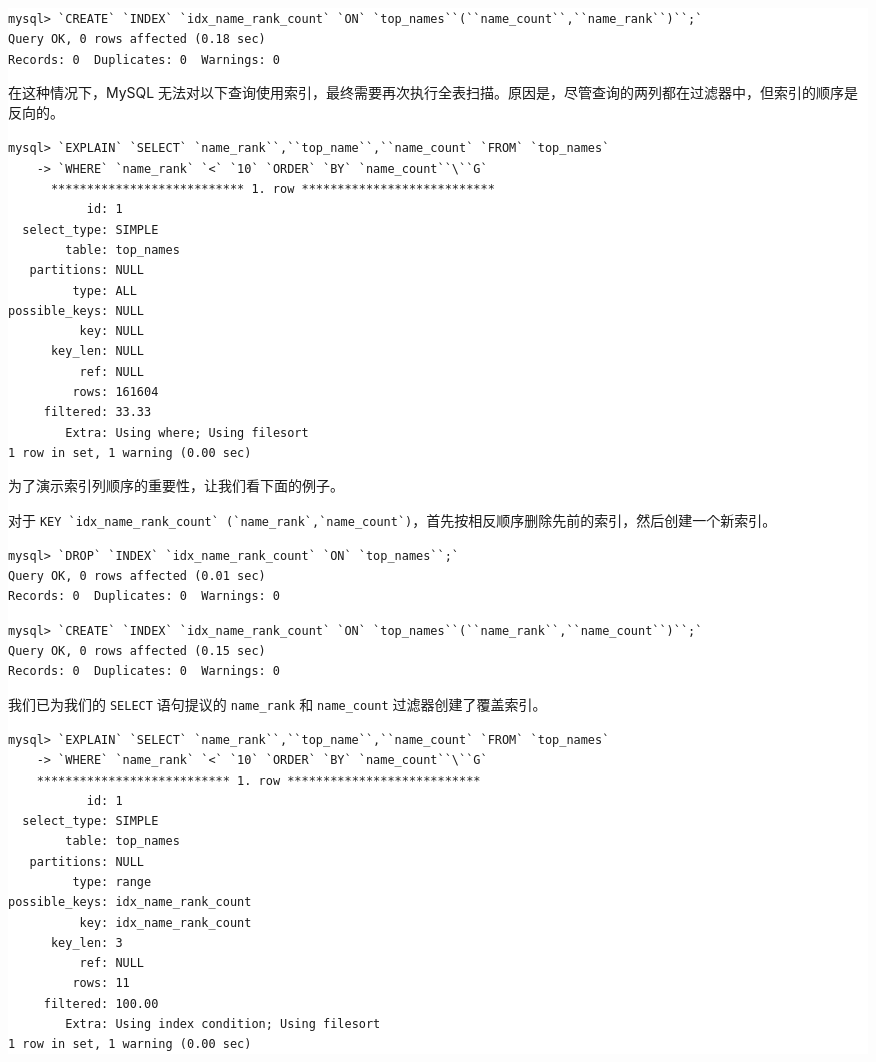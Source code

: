 ```
mysql> `CREATE` `INDEX` `idx_name_rank_count` `ON` `top_names``(``name_count``,``name_rank``)``;`
Query OK, 0 rows affected (0.18 sec)
Records: 0  Duplicates: 0  Warnings: 0
```

在这种情况下，MySQL 无法对以下查询使用索引，最终需要再次执行全表扫描。原因是，尽管查询的两列都在过滤器中，但索引的顺序是反向的。

```
mysql> `EXPLAIN` `SELECT` `name_rank``,``top_name``,``name_count` `FROM` `top_names` 
    -> `WHERE` `name_rank` `<` `10` `ORDER` `BY` `name_count``\``G`
      *************************** 1. row ***************************
           id: 1
  select_type: SIMPLE
        table: top_names
   partitions: NULL
         type: ALL
possible_keys: NULL
          key: NULL
      key_len: NULL
          ref: NULL
         rows: 161604
     filtered: 33.33
        Extra: Using where; Using filesort
1 row in set, 1 warning (0.00 sec)
```

为了演示索引列顺序的重要性，让我们看下面的例子。

对于 ``KEY `idx_name_rank_count` (`name_rank`,`name_count`)``，首先按相反顺序删除先前的索引，然后创建一个新索引。

```
mysql> `DROP` `INDEX` `idx_name_rank_count` `ON` `top_names``;`
Query OK, 0 rows affected (0.01 sec)
Records: 0  Duplicates: 0  Warnings: 0
```

```
mysql> `CREATE` `INDEX` `idx_name_rank_count` `ON` `top_names``(``name_rank``,``name_count``)``;`
Query OK, 0 rows affected (0.15 sec)
Records: 0  Duplicates: 0  Warnings: 0
```

我们已为我们的 `SELECT` 语句提议的 `name_rank` 和 `name_count` 过滤器创建了覆盖索引。

```
mysql> `EXPLAIN` `SELECT` `name_rank``,``top_name``,``name_count` `FROM` `top_names` 
    -> `WHERE` `name_rank` `<` `10` `ORDER` `BY` `name_count``\``G`
	*************************** 1. row ***************************
           id: 1
  select_type: SIMPLE
        table: top_names
   partitions: NULL
         type: range
possible_keys: idx_name_rank_count
          key: idx_name_rank_count
      key_len: 3
          ref: NULL
         rows: 11
     filtered: 100.00
        Extra: Using index condition; Using filesort
1 row in set, 1 warning (0.00 sec)
```

